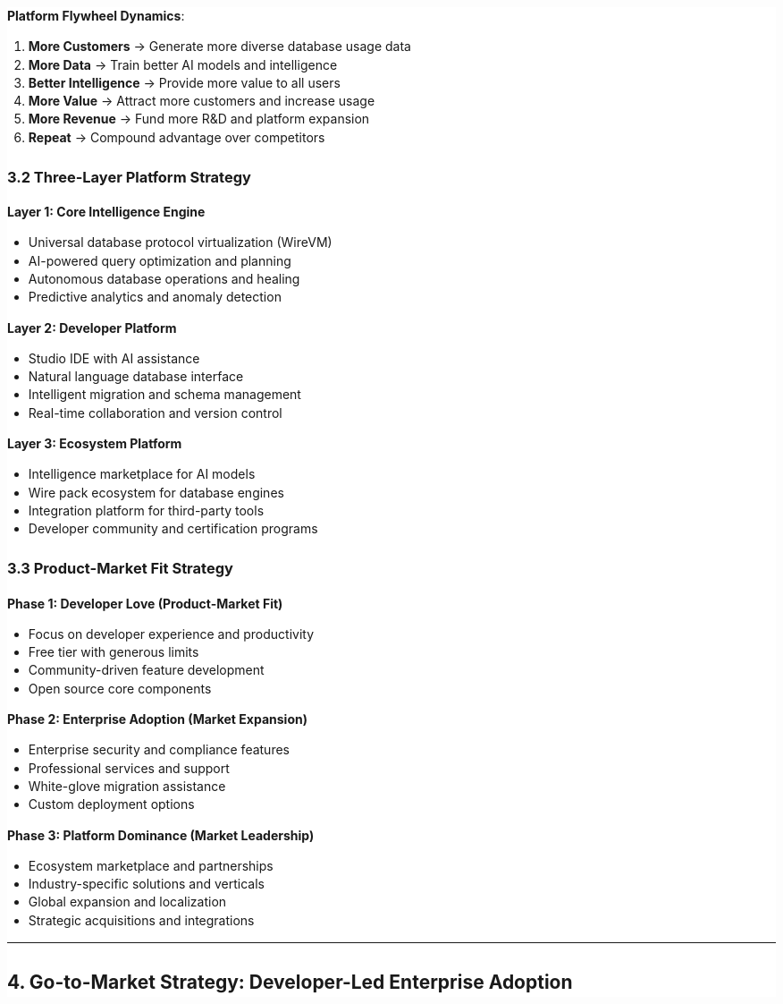 **Platform Flywheel Dynamics**:
1. **More Customers** → Generate more diverse database usage data
2. **More Data** → Train better AI models and intelligence
3. **Better Intelligence** → Provide more value to all users
4. **More Value** → Attract more customers and increase usage
5. **More Revenue** → Fund more R&D and platform expansion
6. **Repeat** → Compound advantage over competitors

### 3.2 Three-Layer Platform Strategy

**Layer 1: Core Intelligence Engine**
- Universal database protocol virtualization (WireVM)
- AI-powered query optimization and planning
- Autonomous database operations and healing
- Predictive analytics and anomaly detection

**Layer 2: Developer Platform**
- Studio IDE with AI assistance
- Natural language database interface
- Intelligent migration and schema management
- Real-time collaboration and version control

**Layer 3: Ecosystem Platform**
- Intelligence marketplace for AI models
- Wire pack ecosystem for database engines
- Integration platform for third-party tools
- Developer community and certification programs

### 3.3 Product-Market Fit Strategy

**Phase 1: Developer Love (Product-Market Fit)**
- Focus on developer experience and productivity
- Free tier with generous limits
- Community-driven feature development
- Open source core components

**Phase 2: Enterprise Adoption (Market Expansion)**
- Enterprise security and compliance features
- Professional services and support
- White-glove migration assistance
- Custom deployment options

**Phase 3: Platform Dominance (Market Leadership)**
- Ecosystem marketplace and partnerships
- Industry-specific solutions and verticals
- Global expansion and localization
- Strategic acquisitions and integrations

---

## 4. Go-to-Market Strategy: Developer-Led Enterprise Adoption

